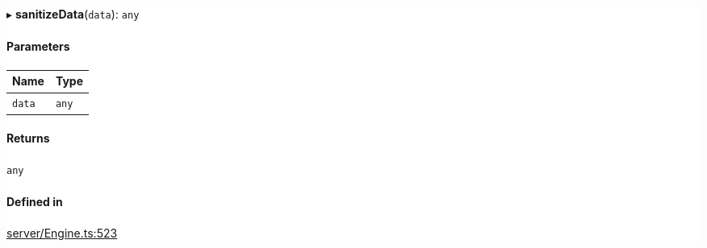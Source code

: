 ▸ **sanitizeData**(`data`): `any`

#### Parameters

| Name | Type |
| :------ | :------ |
| `data` | `any` |

#### Returns

`any`

#### Defined in

[server/Engine.ts:523](https://github.com/bpmnServer/bpmn-server/blob/67a073b/src/server/Engine.ts#L523)
